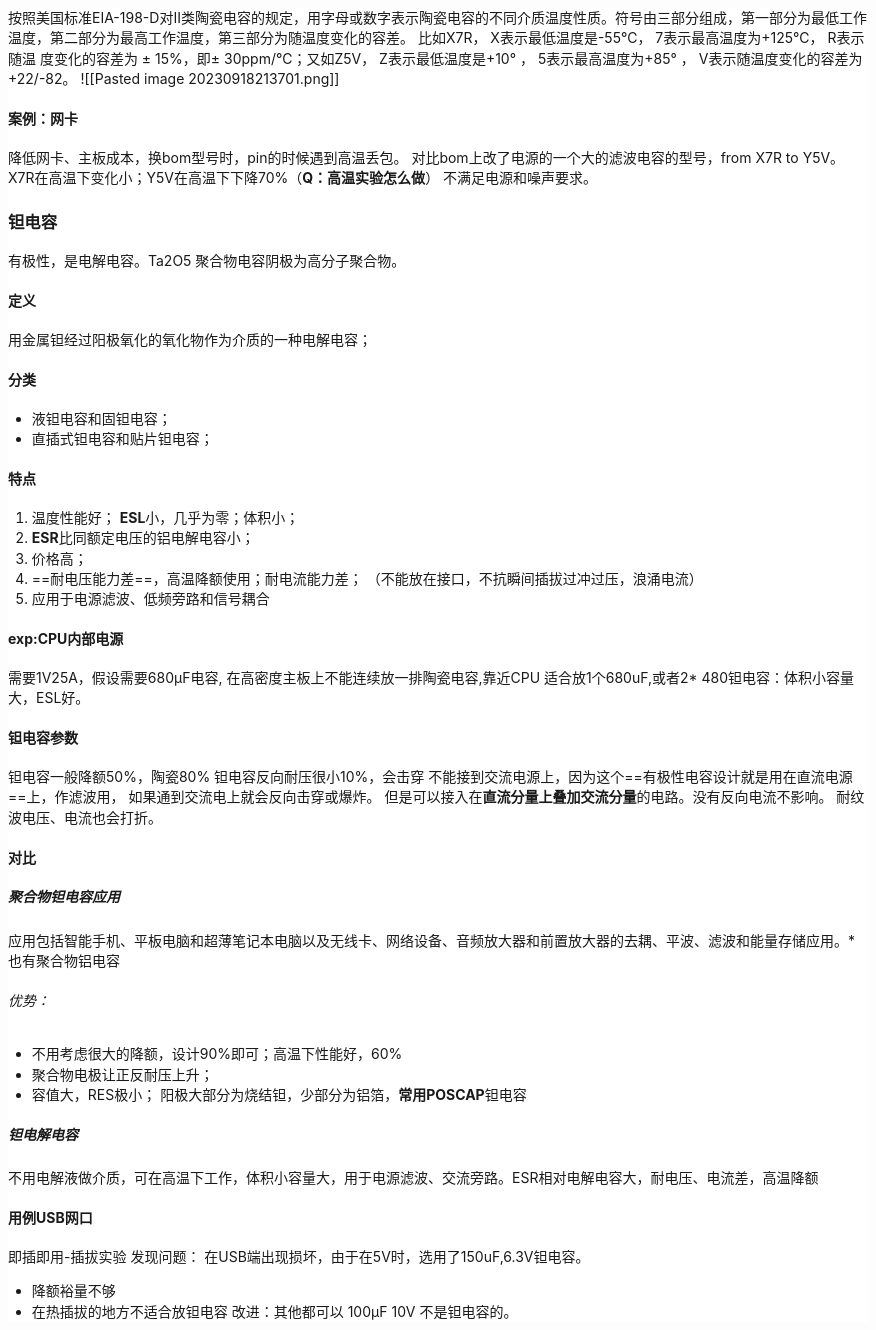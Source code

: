 按照美国标准EIA-198-D对Ⅱ类陶瓷电容的规定，用字母或数字表示陶瓷电容的不同介质温度性质。符号由三部分组成，第一部分为最低工作温度，第二部分为最高工作温度，第三部分为随温度变化的容差。
比如X7R， X表示最低温度是-55℃， 7表示最高温度为+125℃， R表示随温  度变化的容差为 ± 15%，即± 30ppm/℃；又如Z5V， Z表示最低温度是+10° ， 5表示最高温度为+85° ， V表示随温度变化的容差为 +22/-82。
![[Pasted image 20230918213701.png]]

#### 案例：网卡
降低网卡、主板成本，换bom型号时，pin的时候遇到高温丢包。
对比bom上改了电源的一个大的滤波电容的型号，from X7R to Y5V。
X7R在高温下变化小；Y5V在高温下下降70%（**Q：高温实验怎么做**）
不满足电源和噪声要求。
### 钽电容
有极性，是电解电容。Ta2O5
聚合物电容阴极为高分子聚合物。
#### 定义
用金属钽经过阳极氧化的氧化物作为介质的一种电解电容；  
#### 分类
- 液钽电容和固钽电容；
- 直插式钽电容和贴片钽电容；  
#### 特点
1. 温度性能好； **ESL**小，几乎为零；体积小；  
2. **ESR**比同额定电压的铝电解电容小；  
3. 价格高；  
4. ==耐电压能力差==，高温降额使用；耐电流能力差；  （不能放在接口，不抗瞬间插拔过冲过压，浪涌电流）
5. 应用于电源滤波、低频旁路和信号耦合
#### exp:CPU内部电源
需要1V25A，假设需要680μF电容,
在高密度主板上不能连续放一排陶瓷电容,靠近CPU
适合放1个680uF,或者2* 480钽电容：体积小容量大，ESL好。

#### 钽电容参数
钽电容一般降额50%，陶瓷80%
钽电容反向耐压很小10%，会击穿
不能接到交流电源上，因为这个==有极性电容设计就是用在直流电源==上，作滤波用， 如果通到交流电上就会反向击穿或爆炸。
但是可以接入在**直流分量上叠加交流分量**的电路。没有反向电流不影响。
耐纹波电压、电流也会打折。

#### 对比
##### 聚合物钽电容应用
应用包括智能手机、平板电脑和超薄笔记本电脑以及无线卡、网络设备、音频放大器和前置放大器的去耦、平波、滤波和能量存储应用。*也有聚合物铝电容
###### 优势：
- 不用考虑很大的降额，设计90%即可；高温下性能好，60%
- 聚合物电极让正反耐压上升；
- 容值大，RES极小；
阳极大部分为烧结钽，少部分为铝箔，**常用POSCAP**钽电容
##### 钽电解电容
不用电解液做介质，可在高温下工作，体积小容量大，用于电源滤波、交流旁路。ESR相对电解电容大，耐电压、电流差，高温降额

#### 用例USB网口
即插即用-插拔实验 发现问题：
在USB端出现损坏，由于在5V时，选用了150uF,6.3V钽电容。
- 降额裕量不够
- 在热插拔的地方不适合放钽电容
改进：其他都可以
100μF 10V 不是钽电容的。
